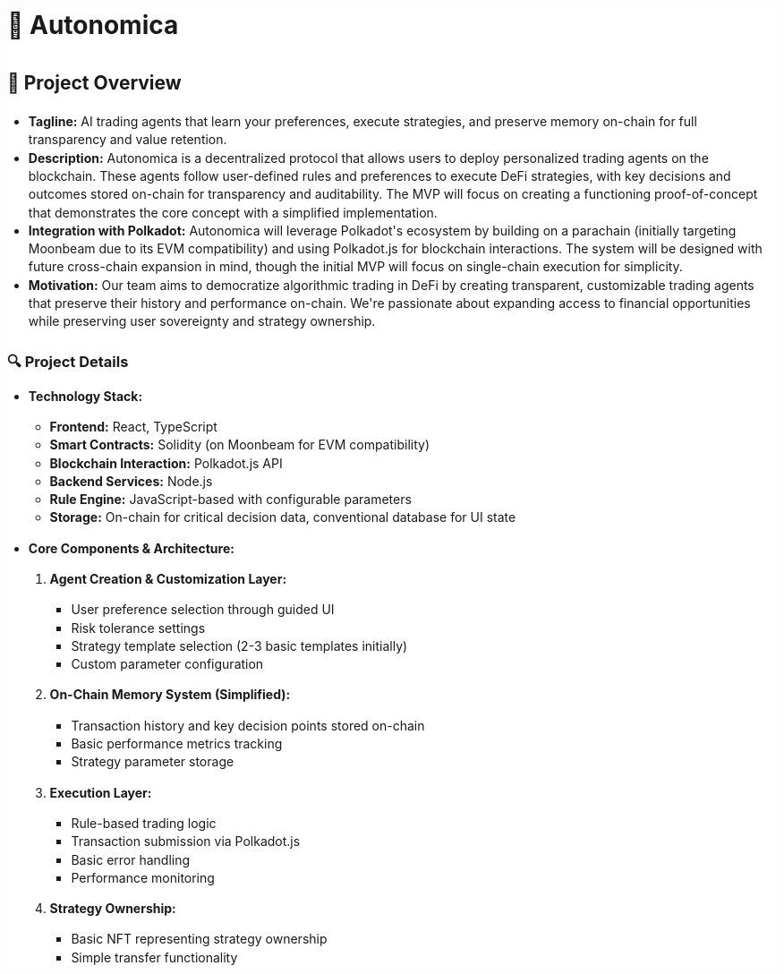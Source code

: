 # 📝 Autonomica

## 🌟 Project Overview

- **Tagline:** AI trading agents that learn your preferences, execute strategies, and preserve memory on-chain for full transparency and value retention.
- **Description:** Autonomica is a decentralized protocol that allows users to deploy personalized trading agents on the blockchain. These agents follow user-defined rules and preferences to execute DeFi strategies, with key decisions and outcomes stored on-chain for transparency and auditability. The MVP will focus on creating a functioning proof-of-concept that demonstrates the core concept with a simplified implementation.
- **Integration with Polkadot:** Autonomica will leverage Polkadot's ecosystem by building on a parachain (initially targeting Moonbeam due to its EVM compatibility) and using Polkadot.js for blockchain interactions. The system will be designed with future cross-chain expansion in mind, though the initial MVP will focus on single-chain execution for simplicity.
- **Motivation:** Our team aims to democratize algorithmic trading in DeFi by creating transparent, customizable trading agents that preserve their history and performance on-chain. We're passionate about expanding access to financial opportunities while preserving user sovereignty and strategy ownership.

### 🔍 Project Details

- **Technology Stack:**
  - **Frontend:** React, TypeScript
  - **Smart Contracts:** Solidity (on Moonbeam for EVM compatibility)
  - **Blockchain Interaction:** Polkadot.js API
  - **Backend Services:** Node.js
  - **Rule Engine:** JavaScript-based with configurable parameters
  - **Storage:** On-chain for critical decision data, conventional database for UI state

- **Core Components & Architecture:**
  1. **Agent Creation & Customization Layer:**
     - User preference selection through guided UI
     - Risk tolerance settings
     - Strategy template selection (2-3 basic templates initially)
     - Custom parameter configuration

  2. **On-Chain Memory System (Simplified):**
     - Transaction history and key decision points stored on-chain
     - Basic performance metrics tracking
     - Strategy parameter storage

  3. **Execution Layer:**
     - Rule-based trading logic
     - Transaction submission via Polkadot.js
     - Basic error handling
     - Performance monitoring

  4. **Strategy Ownership:**
     - Basic NFT representing strategy ownership
     - Simple transfer functionality

